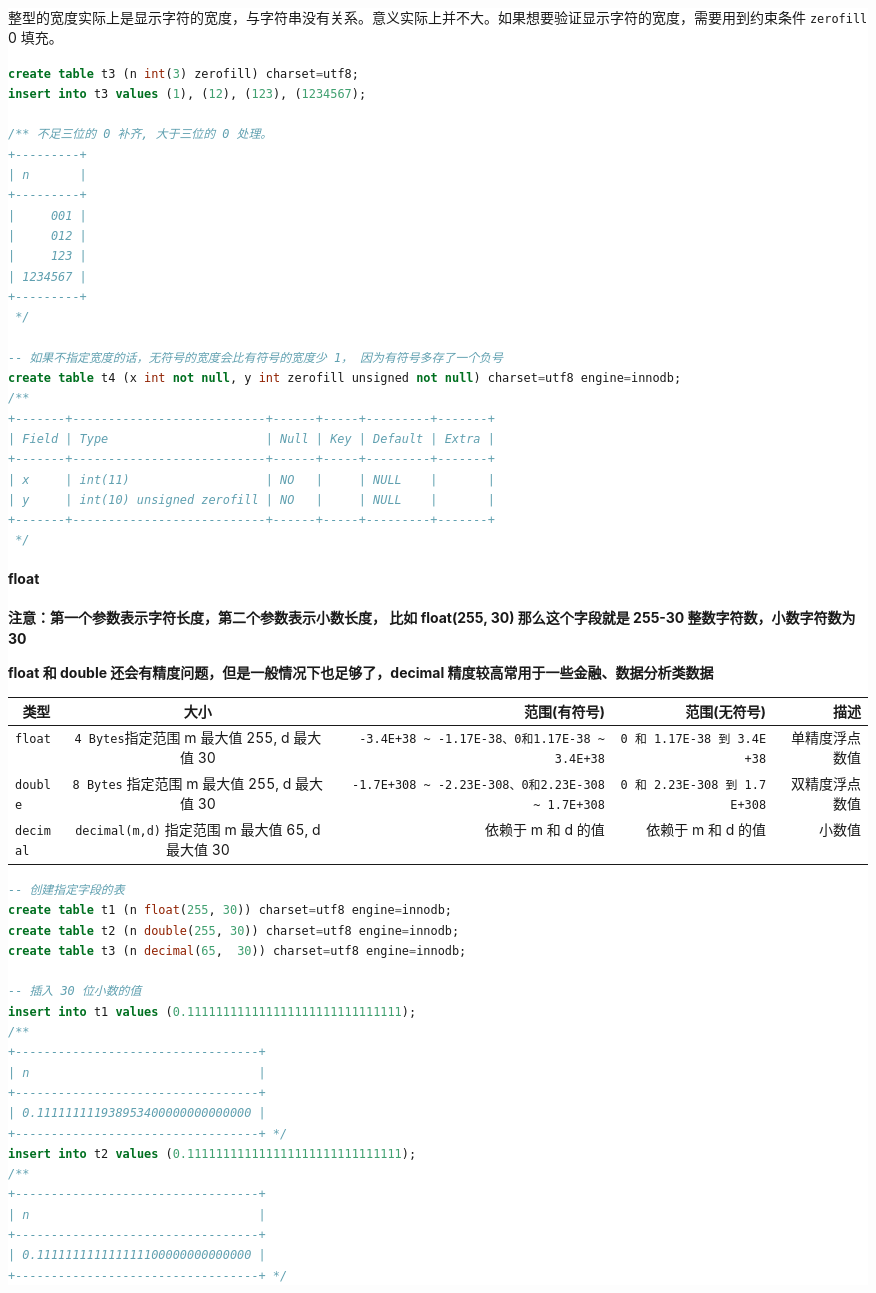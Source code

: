 ```sql
```

整型的宽度实际上是显示字符的宽度，与字符串没有关系。意义实际上并不大。如果想要验证显示字符的宽度，需要用到约束条件 `zerofill` 0 填充。

```sql
create table t3 (n int(3) zerofill) charset=utf8;
insert into t3 values (1), (12), (123), (1234567);

/** 不足三位的 0 补齐, 大于三位的 0 处理。
+---------+
| n       |
+---------+
|     001 |
|     012 |
|     123 |
| 1234567 |
+---------+
 */

-- 如果不指定宽度的话，无符号的宽度会比有符号的宽度少 1， 因为有符号多存了一个负号
create table t4 (x int not null, y int zerofill unsigned not null) charset=utf8 engine=innodb;
/**
+-------+---------------------------+------+-----+---------+-------+
| Field | Type                      | Null | Key | Default | Extra |
+-------+---------------------------+------+-----+---------+-------+
| x     | int(11)                   | NO   |     | NULL    |       |
| y     | int(10) unsigned zerofill | NO   |     | NULL    |       |
+-------+---------------------------+------+-----+---------+-------+
 */
```

#### float

**注意：第一个参数表示字符长度，第二个参数表示小数长度， 比如 float(255, 30) 那么这个字段就是 255-30 整数字符数，小数字符数为 30**

**float 和 double 还会有精度问题，但是一般情况下也足够了，decimal 精度较高常用于一些金融、数据分析类数据**

| 类型      |                       大小                       |                                      范围(有符号) |                 范围(无符号) |           描述 |
| --------- | :----------------------------------------------: | ------------------------------------------------: | ---------------------------: | -------------: |
| `float`   |   `4 Bytes`指定范围 m 最大值 255, d 最大值 30    |     `-3.4E+38 ~ -1.17E-38、0和1.17E-38 ~ 3.4E+38` |   `0 和 1.17E-38 到 3.4E+38` | 单精度浮点数值 |
| `double`  |   `8 Bytes` 指定范围 m 最大值 255, d 最大值 30   | `-1.7E+308 ~ -2.23E-308、0和2.23E-308 ~ 1.7E+308` | `0 和 2.23E-308 到 1.7E+308` | 双精度浮点数值 |
| `decimal` | `decimal(m,d)` 指定范围 m 最大值 65, d 最大值 30 |                                依赖于 m 和 d 的值 |           依赖于 m 和 d 的值 |         小数值 |

```sql
-- 创建指定字段的表
create table t1 (n float(255, 30)) charset=utf8 engine=innodb;
create table t2 (n double(255, 30)) charset=utf8 engine=innodb;
create table t3 (n decimal(65,  30)) charset=utf8 engine=innodb;

-- 插入 30 位小数的值
insert into t1 values (0.111111111111111111111111111111);
/**
+----------------------------------+
| n                                |
+----------------------------------+
| 0.111111111938953400000000000000 |
+----------------------------------+ */
insert into t2 values (0.111111111111111111111111111111);
/**
+----------------------------------+
| n                                |
+----------------------------------+
| 0.111111111111111100000000000000 |
+----------------------------------+ */
```